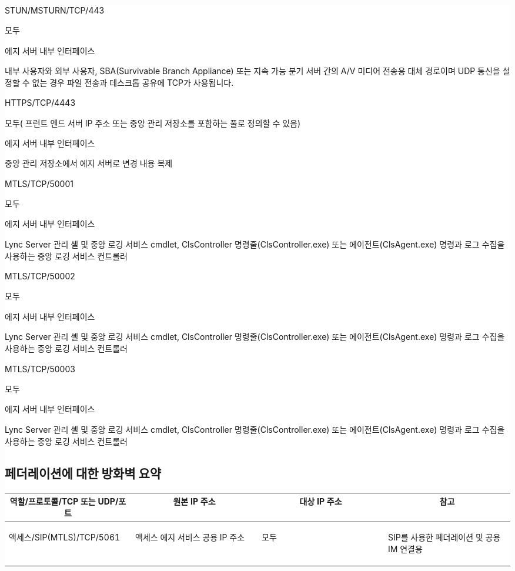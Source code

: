 <tr class="odd">
<td><p>STUN/MSTURN/TCP/443</p></td>
<td><p>모두</p></td>
<td><p>에지 서버 내부 인터페이스</p></td>
<td><p>내부 사용자와 외부 사용자, SBA(Survivable Branch Appliance) 또는 지속 가능 분기 서버 간의 A/V 미디어 전송용 대체 경로이며 UDP 통신을 설정할 수 없는 경우 파일 전송과 데스크톱 공유에 TCP가 사용됩니다.</p></td>
</tr>
<tr class="even">
<td><p>HTTPS/TCP/4443</p></td>
<td><p>모두( 프런트 엔드 서버 IP 주소 또는 중앙 관리 저장소를 포함하는 풀로 정의할 수 있음)</p></td>
<td><p>에지 서버 내부 인터페이스</p></td>
<td><p>중앙 관리 저장소에서 에지 서버로 변경 내용 복제</p></td>
</tr>
<tr class="odd">
<td><p>MTLS/TCP/50001</p></td>
<td><p>모두</p></td>
<td><p>에지 서버 내부 인터페이스</p></td>
<td><p>Lync Server 관리 셸 및 중앙 로깅 서비스 cmdlet, ClsController 명령줄(ClsController.exe) 또는 에이전트(ClsAgent.exe) 명령과 로그 수집을 사용하는 중앙 로깅 서비스 컨트롤러</p></td>
</tr>
<tr class="even">
<td><p>MTLS/TCP/50002</p></td>
<td><p>모두</p></td>
<td><p>에지 서버 내부 인터페이스</p></td>
<td><p>Lync Server 관리 셸 및 중앙 로깅 서비스 cmdlet, ClsController 명령줄(ClsController.exe) 또는 에이전트(ClsAgent.exe) 명령과 로그 수집을 사용하는 중앙 로깅 서비스 컨트롤러</p></td>
</tr>
<tr class="odd">
<td><p>MTLS/TCP/50003</p></td>
<td><p>모두</p></td>
<td><p>에지 서버 내부 인터페이스</p></td>
<td><p>Lync Server 관리 셸 및 중앙 로깅 서비스 cmdlet, ClsController 명령줄(ClsController.exe) 또는 에이전트(ClsAgent.exe) 명령과 로그 수집을 사용하는 중앙 로깅 서비스 컨트롤러</p></td>
</tr>
</tbody>
</table>


## 페더레이션에 대한 방화벽 요약


<table>
<colgroup>
<col style="width: 25%" />
<col style="width: 25%" />
<col style="width: 25%" />
<col style="width: 25%" />
</colgroup>
<thead>
<tr class="header">
<th>역할/프로토콜/TCP 또는 UDP/포트</th>
<th>원본 IP 주소</th>
<th>대상 IP 주소</th>
<th>참고</th>
</tr>
</thead>
<tbody>
<tr class="odd">
<td><p>액세스/SIP(MTLS)/TCP/5061</p></td>
<td><p>액세스 에지 서비스 공용 IP 주소</p></td>
<td><p>모두</p></td>
<td><p>SIP를 사용한 페더레이션 및 공용 IM 연결용</p></td>
</tr>
</tbody>
